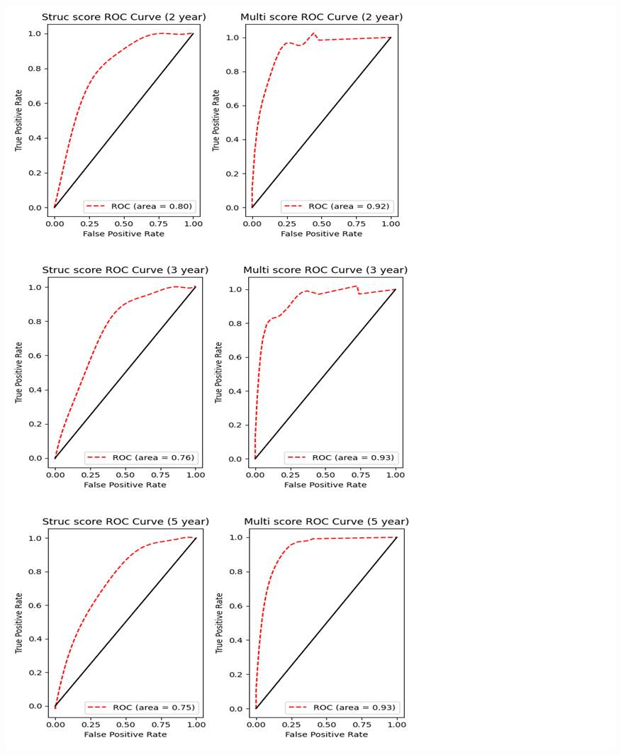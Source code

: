 ![不同指标2年ROC曲线对比（全体数据）](imgs/2ROC.jpg)

![不同指标3年ROC曲线对比（全体数据）](imgs/3ROC.jpg)

![不同指标5年ROC曲线对比（全体数据）](imgs/5ROC.jpg)


